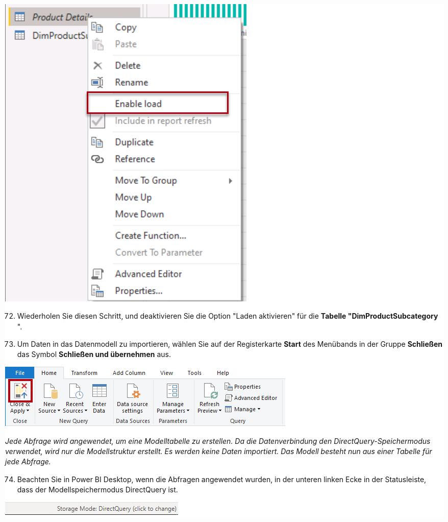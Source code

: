  ![](../images/dp500-create-a-star-schema-model-image40a.png)

72. Wiederholen Sie diesen Schritt, und deaktivieren Sie die Option "Laden aktivieren" für die **Tabelle "DimProductSubcategory** ".

73. Um Daten in das Datenmodell zu importieren, wählen Sie auf der Registerkarte **Start** des Menübands in der Gruppe **Schließen** das Symbol **Schließen und übernehmen** aus.

 ![](../images/dp500-create-a-star-schema-model-image41.png)

 *Jede Abfrage wird angewendet, um eine Modelltabelle zu erstellen. Da die Datenverbindung den DirectQuery-Speichermodus verwendet, wird nur die Modellstruktur erstellt. Es werden keine Daten importiert. Das Modell besteht nun aus einer Tabelle für jede Abfrage.*

74. Beachten Sie in Power BI Desktop, wenn die Abfragen angewendet wurden, in der unteren linken Ecke in der Statusleiste, dass der Modellspeichermodus DirectQuery ist.

 ![](../images/dp500-create-a-star-schema-model-image42.png)
